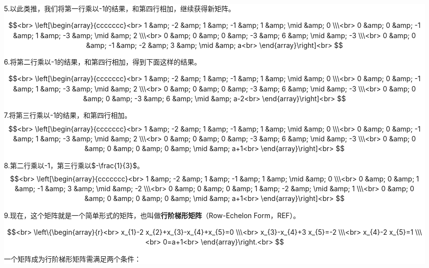 5.以此类推，我们将第一行乘以-1的结果，和第四行相加，继续获得新矩阵。

$$<br>
\left[\begin{array}{ccccccc}<br>
1 &amp; -2 &amp; 1 &amp; -1 &amp; 1 &amp; \mid &amp; 0 \\\<br>
0 &amp; 0 &amp; -1 &amp; 1 &amp; -3 &amp; \mid &amp; 2 \\\<br>
0 &amp; 0 &amp; 0 &amp; -3 &amp; 6 &amp; \mid &amp; -3 \\\<br>
0 &amp; 0 &amp; -1 &amp; -2 &amp; 3 &amp; \mid &amp; a<br>
\end{array}\right]<br>
$$

6.将第二行乘以-1的结果，和第四行相加，得到下面这样的结果。

$$<br>
\left[\begin{array}{ccccccc}<br>
1 &amp; -2 &amp; 1 &amp; -1 &amp; 1 &amp; \mid &amp; 0 \\\<br>
0 &amp; 0 &amp; -1 &amp; 1 &amp; -3 &amp; \mid &amp; 2 \\\<br>
0 &amp; 0 &amp; 0 &amp; -3 &amp; 6 &amp; \mid &amp; -3 \\\<br>
0 &amp; 0 &amp; 0 &amp; -3 &amp; 6 &amp; \mid &amp; a-2<br>
\end{array}\right]<br>
$$

7.将第三行乘以-1的结果，和第四行相加。<br>
$$<br>
\left[\begin{array}{ccccccc}<br>
1 &amp; -2 &amp; 1 &amp; -1 &amp; 1 &amp; \mid &amp; 0 \\\<br>
0 &amp; 0 &amp; -1 &amp; 1 &amp; -3 &amp; \mid &amp; 2 \\\<br>
0 &amp; 0 &amp; 0 &amp; -3 &amp; 6 &amp; \mid &amp; -3 \\\<br>
0 &amp; 0 &amp; 0 &amp; 0 &amp; 0 &amp; \mid &amp; a+1<br>
\end{array}\right]<br>
$$

8.第二行乘以-1，第三行乘以$-\frac{1}{3}$。<br>
$$<br>
\left[\begin{array}{ccccccc}<br>
1 &amp; -2 &amp; 1 &amp; -1 &amp; 1 &amp; \mid &amp; 0 \\\<br>
0 &amp; 0 &amp; 1 &amp; -1 &amp; 3 &amp; \mid &amp; -2 \\\<br>
0 &amp; 0 &amp; 0 &amp; 1 &amp; -2 &amp; \mid &amp; 1 \\\<br>
0 &amp; 0 &amp; 0 &amp; 0 &amp; 0 &amp; \mid &amp; a+1<br>
\end{array}\right]<br>
$$

9.现在，这个矩阵就是一个简单形式的矩阵，也叫做**行阶梯形矩阵**（Row-Echelon Form，REF）。

$$<br>
\left\{\begin{array}{r}<br>
x_{1}-2 x_{2}+x_{3}-x_{4}+x_{5}=0 \\\<br>
x_{3}-x_{4}+3 x_{5}=-2 \\\<br>
x_{4}-2 x_{5}=1 \\\<br>
0=a+1<br>
\end{array}\right.<br>
$$

一个矩阵成为行阶梯形矩阵需满足两个条件：
